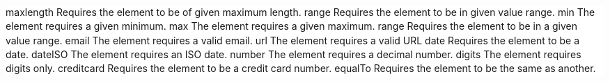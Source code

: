 <td>
maxlength</td><td>
Requires the element to be of given maximum length.</td></tr>
<tr>
<td>
range</td><td>
Requires the element to be in given value range.</td></tr>
<tr>
<td>
min</td><td>
The element requires a given minimum.</td></tr>
<tr>
<td>
max</td><td>
The element requires a given maximum.</td></tr>
<tr>
<td>
range</td><td>
Requires the element to be in a given value range.</td></tr>
<tr>
<td>
email</td><td>
The element requires a valid email.</td></tr>
<tr>
<td>
url</td><td>
The element requires a valid URL</td></tr>
<tr>
<td>
date</td><td>
Requires the element to be a date.</td></tr>
<tr>
<td>
dateISO</td><td>
The element requires an ISO date.</td></tr>
<tr>
<td>
number</td><td>
The element requires a decimal number.</td></tr>
<tr>
<td>
digits</td><td>
The element requires digits only.</td></tr>
<tr>
<td>
creditcard</td><td>
Requires the element to be a credit card number.</td></tr>
<tr>
<td>
equalTo</td><td>
Requires the element to be the same as another.</td></tr>
</table>
